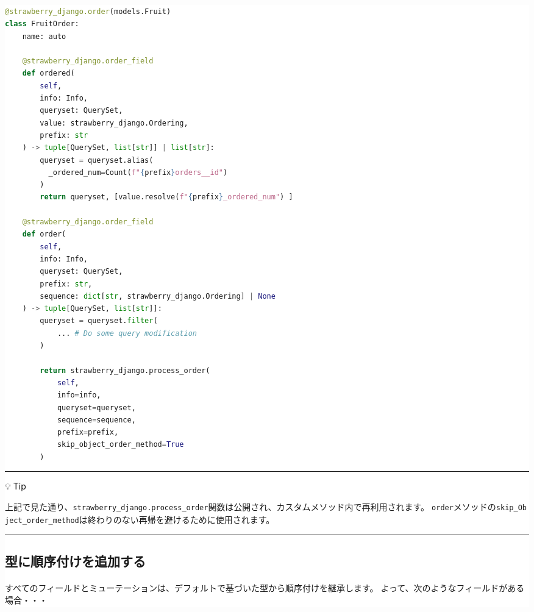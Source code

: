 ```python
@strawberry_django.order(models.Fruit)
class FruitOrder:
    name: auto

    @strawberry_django.order_field
    def ordered(
        self,
        info: Info,
        queryset: QuerySet,
        value: strawberry_django.Ordering,
        prefix: str
    ) -> tuple[QuerySet, list[str]] | list[str]:
        queryset = queryset.alias(
          _ordered_num=Count(f"{prefix}orders__id")
        )
        return queryset, [value.resolve(f"{prefix}_ordered_num") ]

    @strawberry_django.order_field
    def order(
        self,
        info: Info,
        queryset: QuerySet,
        prefix: str,
        sequence: dict[str, strawberry_django.Ordering] | None
    ) -> tuple[QuerySet, list[str]]:
        queryset = queryset.filter(
            ... # Do some query modification
        )

        return strawberry_django.process_order(
            self,
            info=info,
            queryset=queryset,
            sequence=sequence,
            prefix=prefix,
            skip_object_order_method=True
        )
```

---

💡 Tip

上記で見た通り、`strawberry_django.process_order`関数は公開され、カスタムメソッド内で再利用されます。
`order`メソッドの`skip_Object_order_method`は終わりのない再帰を避けるために使用されます。

---

## 型に順序付けを追加する

すべてのフィールドとミューテーションは、デフォルトで基づいた型から順序付けを継承します。
よって、次のようなフィールドがある場合・・・
